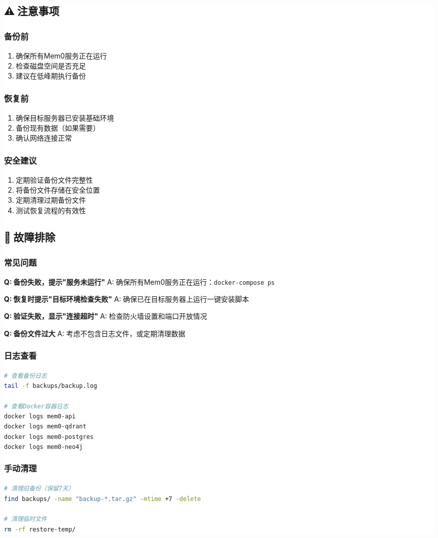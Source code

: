 ## ⚠️ 注意事项

### 备份前
1. 确保所有Mem0服务正在运行
2. 检查磁盘空间是否充足
3. 建议在低峰期执行备份

### 恢复前
1. 确保目标服务器已安装基础环境
2. 备份现有数据（如果需要）
3. 确认网络连接正常

### 安全建议
1. 定期验证备份文件完整性
2. 将备份文件存储在安全位置
3. 定期清理过期备份文件
4. 测试恢复流程的有效性

## 🐛 故障排除

### 常见问题

**Q: 备份失败，提示"服务未运行"**
A: 确保所有Mem0服务正在运行：`docker-compose ps`

**Q: 恢复时提示"目标环境检查失败"**
A: 确保已在目标服务器上运行一键安装脚本

**Q: 验证失败，显示"连接超时"**
A: 检查防火墙设置和端口开放情况

**Q: 备份文件过大**
A: 考虑不包含日志文件，或定期清理数据

### 日志查看

```bash
# 查看备份日志
tail -f backups/backup.log

# 查看Docker容器日志
docker logs mem0-api
docker logs mem0-qdrant
docker logs mem0-postgres
docker logs mem0-neo4j
```

### 手动清理

```bash
# 清理旧备份（保留7天）
find backups/ -name "backup-*.tar.gz" -mtime +7 -delete

# 清理临时文件
rm -rf restore-temp/
```
